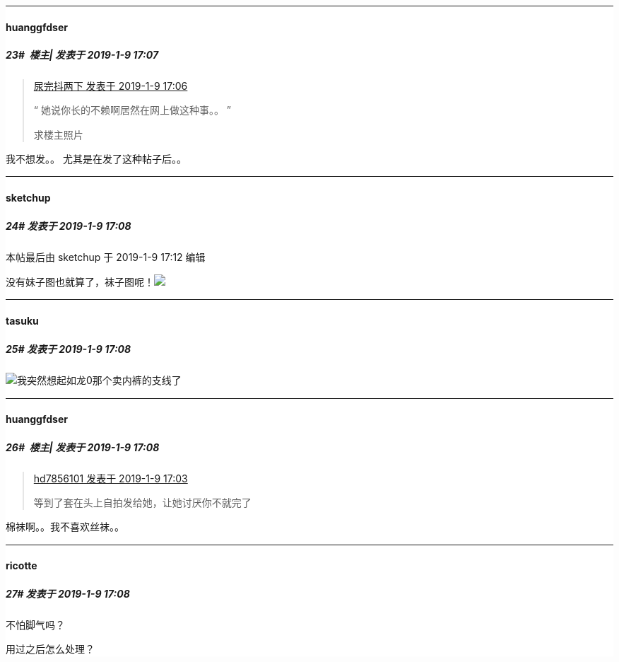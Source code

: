 
-----

####  huanggfdser  
##### 23#         楼主| 发表于 2019-1-9 17:07


<blockquote><a href="httphttps://bbs.saraba1st.com/2b/forum.php?mod=redirect&amp;goto=findpost&amp;pid=42215486&amp;ptid=1803199" target="_blank">尿完抖两下 发表于 2019-1-9 17:06</a>

“ 她说你长的不赖啊居然在网上做这种事。。 ”


求楼主照片</blockquote>
我不想发。。 尤其是在发了这种帖子后。。 


-----

####  sketchup  
##### 24#       发表于 2019-1-9 17:08


 本帖最后由 sketchup 于 2019-1-9 17:12 编辑 

没有妹子图也就算了，袜子图呢！<img src="https://static.saraba1st.com/image/smiley/face2017/130.png" referrerpolicy="no-referrer">


-----

####  tasuku  
##### 25#       发表于 2019-1-9 17:08


<img src="https://static.saraba1st.com/image/smiley/face2017/066.png" referrerpolicy="no-referrer">我突然想起如龙0那个卖内裤的支线了


-----

####  huanggfdser  
##### 26#         楼主| 发表于 2019-1-9 17:08


<blockquote><a href="httphttps://bbs.saraba1st.com/2b/forum.php?mod=redirect&amp;goto=findpost&amp;pid=42215435&amp;ptid=1803199" target="_blank">hd7856101 发表于 2019-1-9 17:03</a>

等到了套在头上自拍发给她，让她讨厌你不就完了</blockquote>
棉袜啊。。我不喜欢丝袜。。 


-----

####  ricotte  
##### 27#       发表于 2019-1-9 17:08


不怕脚气吗？

用过之后怎么处理？
